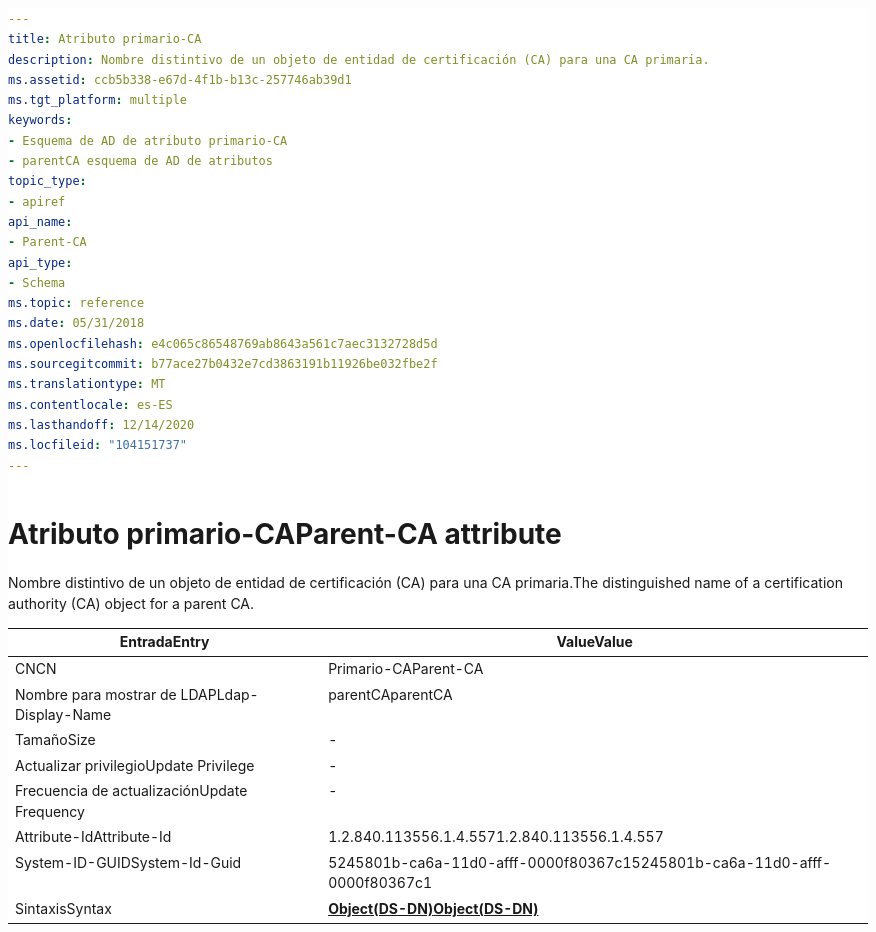 ```yaml
---
title: Atributo primario-CA
description: Nombre distintivo de un objeto de entidad de certificación (CA) para una CA primaria.
ms.assetid: ccb5b338-e67d-4f1b-b13c-257746ab39d1
ms.tgt_platform: multiple
keywords:
- Esquema de AD de atributo primario-CA
- parentCA esquema de AD de atributos
topic_type:
- apiref
api_name:
- Parent-CA
api_type:
- Schema
ms.topic: reference
ms.date: 05/31/2018
ms.openlocfilehash: e4c065c86548769ab8643a561c7aec3132728d5d
ms.sourcegitcommit: b77ace27b0432e7cd3863191b11926be032fbe2f
ms.translationtype: MT
ms.contentlocale: es-ES
ms.lasthandoff: 12/14/2020
ms.locfileid: "104151737"
---
```

# <a name="parent-ca-attribute"></a><span data-ttu-id="a0db3-105">Atributo primario-CA</span><span class="sxs-lookup"><span data-stu-id="a0db3-105">Parent-CA attribute</span></span>

<span data-ttu-id="a0db3-106">Nombre distintivo de un objeto de entidad de certificación (CA) para una CA primaria.</span><span class="sxs-lookup"><span data-stu-id="a0db3-106">The distinguished name of a certification authority (CA) object for a parent CA.</span></span>



| <span data-ttu-id="a0db3-107">Entrada</span><span class="sxs-lookup"><span data-stu-id="a0db3-107">Entry</span></span> | <span data-ttu-id="a0db3-108">Value</span><span class="sxs-lookup"><span data-stu-id="a0db3-108">Value</span></span> |
|-------------------|-----------------------------------------|
| <span data-ttu-id="a0db3-109">CN</span><span class="sxs-lookup"><span data-stu-id="a0db3-109">CN</span></span>                | <span data-ttu-id="a0db3-110">Primario-CA</span><span class="sxs-lookup"><span data-stu-id="a0db3-110">Parent-CA</span></span>                               |
| <span data-ttu-id="a0db3-111">Nombre para mostrar de LDAP</span><span class="sxs-lookup"><span data-stu-id="a0db3-111">Ldap-Display-Name</span></span> | <span data-ttu-id="a0db3-112">parentCA</span><span class="sxs-lookup"><span data-stu-id="a0db3-112">parentCA</span></span>                                |
| <span data-ttu-id="a0db3-113">Tamaño</span><span class="sxs-lookup"><span data-stu-id="a0db3-113">Size</span></span>              | \-                                      |
| <span data-ttu-id="a0db3-114">Actualizar privilegio</span><span class="sxs-lookup"><span data-stu-id="a0db3-114">Update Privilege</span></span>  | \-                                      |
| <span data-ttu-id="a0db3-115">Frecuencia de actualización</span><span class="sxs-lookup"><span data-stu-id="a0db3-115">Update Frequency</span></span>  | \-                                      |
| <span data-ttu-id="a0db3-116">Attribute-Id</span><span class="sxs-lookup"><span data-stu-id="a0db3-116">Attribute-Id</span></span>      | <span data-ttu-id="a0db3-117">1.2.840.113556.1.4.557</span><span class="sxs-lookup"><span data-stu-id="a0db3-117">1.2.840.113556.1.4.557</span></span>                  |
| <span data-ttu-id="a0db3-118">System-ID-GUID</span><span class="sxs-lookup"><span data-stu-id="a0db3-118">System-Id-Guid</span></span>    | <span data-ttu-id="a0db3-119">5245801b-ca6a-11d0-afff-0000f80367c1</span><span class="sxs-lookup"><span data-stu-id="a0db3-119">5245801b-ca6a-11d0-afff-0000f80367c1</span></span>    |
| <span data-ttu-id="a0db3-120">Sintaxis</span><span class="sxs-lookup"><span data-stu-id="a0db3-120">Syntax</span></span>            | [<span data-ttu-id="a0db3-121">**Object(DS-DN)**</span><span class="sxs-lookup"><span data-stu-id="a0db3-121">**Object(DS-DN)**</span></span>](s-object-ds-dn.md) |

